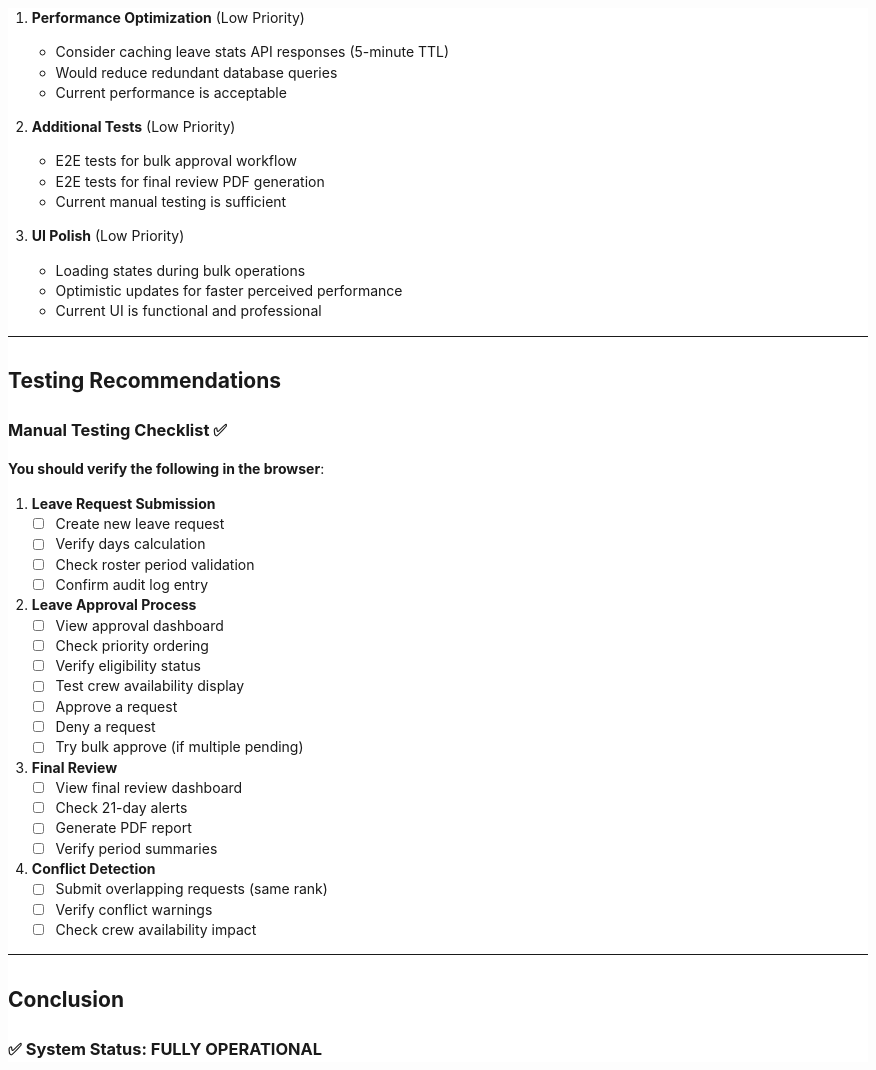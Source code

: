 1. **Performance Optimization** (Low Priority)
   - Consider caching leave stats API responses (5-minute TTL)
   - Would reduce redundant database queries
   - Current performance is acceptable

2. **Additional Tests** (Low Priority)
   - E2E tests for bulk approval workflow
   - E2E tests for final review PDF generation
   - Current manual testing is sufficient

3. **UI Polish** (Low Priority)
   - Loading states during bulk operations
   - Optimistic updates for faster perceived performance
   - Current UI is functional and professional

---

## Testing Recommendations

### Manual Testing Checklist ✅

**You should verify the following in the browser**:

1. **Leave Request Submission**
   - [ ] Create new leave request
   - [ ] Verify days calculation
   - [ ] Check roster period validation
   - [ ] Confirm audit log entry

2. **Leave Approval Process**
   - [ ] View approval dashboard
   - [ ] Check priority ordering
   - [ ] Verify eligibility status
   - [ ] Test crew availability display
   - [ ] Approve a request
   - [ ] Deny a request
   - [ ] Try bulk approve (if multiple pending)

3. **Final Review**
   - [ ] View final review dashboard
   - [ ] Check 21-day alerts
   - [ ] Generate PDF report
   - [ ] Verify period summaries

4. **Conflict Detection**
   - [ ] Submit overlapping requests (same rank)
   - [ ] Verify conflict warnings
   - [ ] Check crew availability impact

---

## Conclusion

### ✅ System Status: FULLY OPERATIONAL
